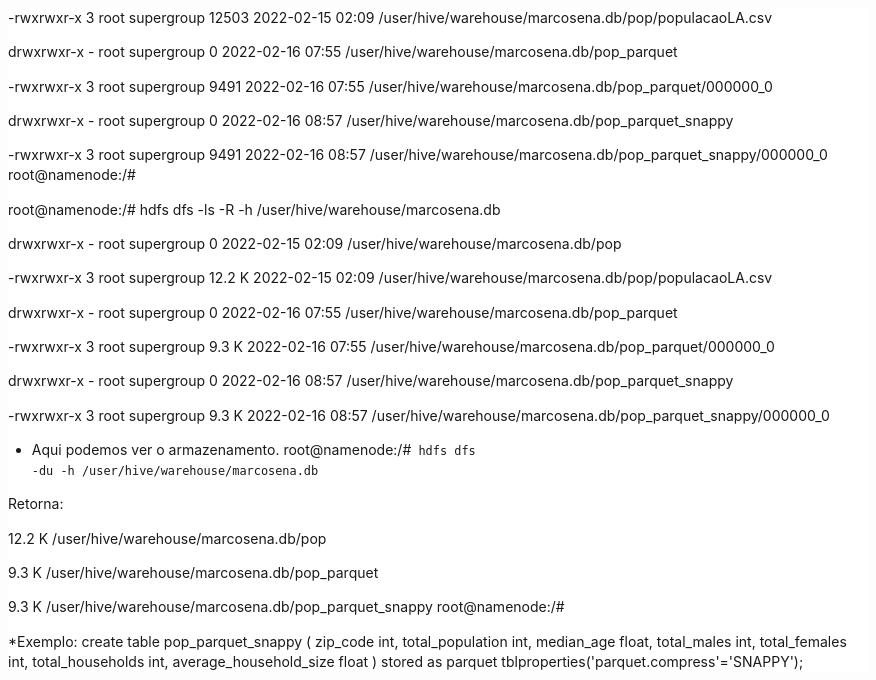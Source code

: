 -rwxrwxr-x   3 root supergroup      12503 2022-02-15 02:09 /user/hive/warehouse/marcosena.db/pop/populacaoLA.csv

drwxrwxr-x   - root supergroup          0 2022-02-16 07:55 /user/hive/warehouse/marcosena.db/pop_parquet

-rwxrwxr-x   3 root supergroup       9491 2022-02-16 07:55 /user/hive/warehouse/marcosena.db/pop_parquet/000000_0

drwxrwxr-x   - root supergroup          0 2022-02-16 08:57 /user/hive/warehouse/marcosena.db/pop_parquet_snappy

-rwxrwxr-x   3 root supergroup       9491 2022-02-16 08:57 /user/hive/warehouse/marcosena.db/pop_parquet_snappy/000000_0
root@namenode:/#

root@namenode:/# hdfs dfs -ls -R -h /user/hive/warehouse/marcosena.db

drwxrwxr-x   - root supergroup          0 2022-02-15 02:09 /user/hive/warehouse/marcosena.db/pop

-rwxrwxr-x   3 root supergroup     12.2 K 2022-02-15 02:09 /user/hive/warehouse/marcosena.db/pop/populacaoLA.csv

drwxrwxr-x   - root supergroup          0 2022-02-16 07:55 /user/hive/warehouse/marcosena.db/pop_parquet

-rwxrwxr-x   3 root supergroup      9.3 K 2022-02-16 07:55 /user/hive/warehouse/marcosena.db/pop_parquet/000000_0

drwxrwxr-x   - root supergroup          0 2022-02-16 08:57 /user/hive/warehouse/marcosena.db/pop_parquet_snappy

-rwxrwxr-x   3 root supergroup      9.3 K 2022-02-16 08:57 /user/hive/warehouse/marcosena.db/pop_parquet_snappy/000000_0
</prev>

* Aqui podemos ver o armazenamento.
root@namenode:/#<code> hdfs dfs -du -h /user/hive/warehouse/marcosena.db </code>

Retorna:


<prev>
12.2 K  /user/hive/warehouse/marcosena.db/pop


9.3 K   /user/hive/warehouse/marcosena.db/pop_parquet

9.3 K   /user/hive/warehouse/marcosena.db/pop_parquet_snappy
root@namenode:/#

</prev>

*Exemplo:
<prev>
create table pop_parquet_snappy (
zip_code                 int,
total_population         int,
median_age               float,
total_males              int,
total_females            int,
total_households         int,
average_household_size   float
) 
stored as parquet
tblproperties('parquet.compress'='SNAPPY');
</prev>